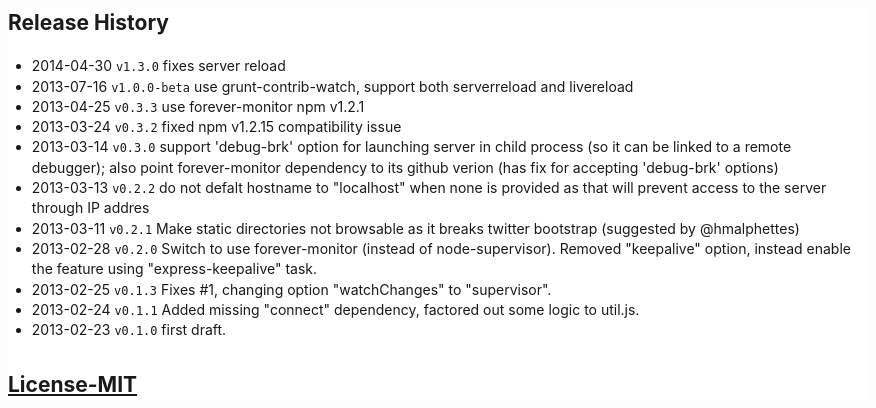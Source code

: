 
## Release History
 * 2014-04-30 `v1.3.0` fixes server reload
 * 2013-07-16 `v1.0.0-beta` use grunt-contrib-watch, support both serverreload and livereload
 * 2013-04-25 `v0.3.3` use forever-monitor npm v1.2.1
 * 2013-03-24 `v0.3.2` fixed npm v1.2.15 compatibility issue
 * 2013-03-14 `v0.3.0` support 'debug-brk' option for launching server in child process (so it can be linked to a remote debugger); also point forever-monitor dependency to its github verion (has fix for accepting 'debug-brk' options)
 * 2013-03-13 `v0.2.2` do not defalt hostname to "localhost" when none is provided as that will prevent access to the server through IP addres
 * 2013-03-11 `v0.2.1` Make static directories not browsable as it breaks twitter bootstrap (suggested by @hmalphettes)
 * 2013-02-28 `v0.2.0` Switch to use forever-monitor (instead of node-supervisor). Removed "keepalive" option, instead enable the feature using "express-keepalive" task.
 * 2013-02-25 `v0.1.3` Fixes #1, changing option "watchChanges" to "supervisor".
 * 2013-02-24 `v0.1.1` Added missing "connect" dependency, factored out some logic to util.js.
 * 2013-02-23 `v0.1.0` first draft.

## [License-MIT](https://github.com/blai/grunt-express/blob/master/LICENSE-MIT)
